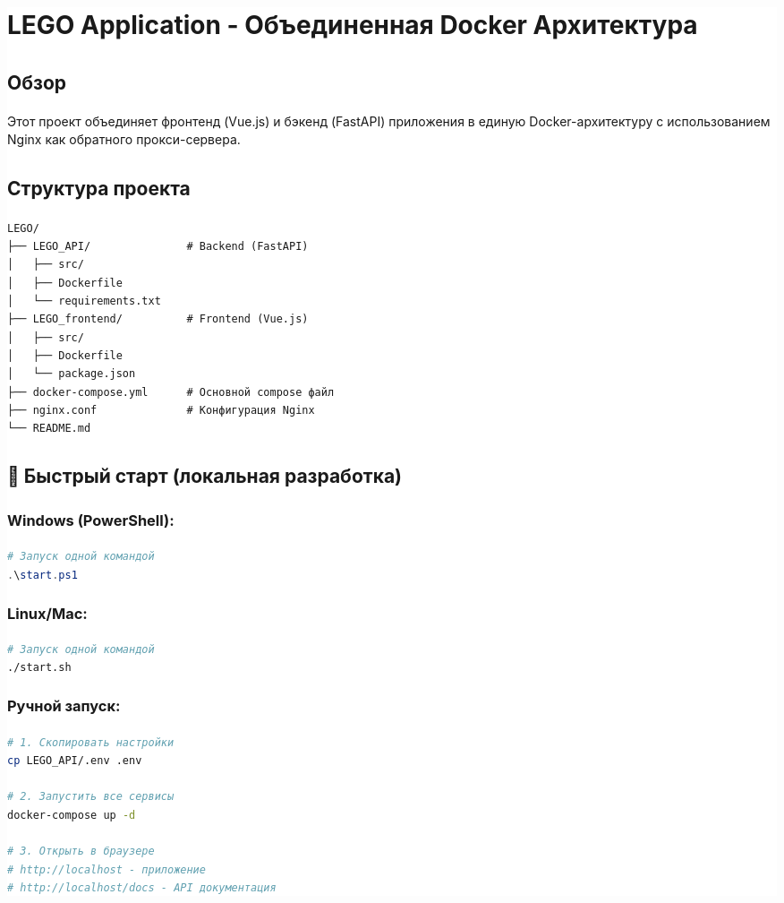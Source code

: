 # LEGO Application - Объединенная Docker Архитектура

## Обзор

Этот проект объединяет фронтенд (Vue.js) и бэкенд (FastAPI) приложения в единую Docker-архитектуру с использованием Nginx как обратного прокси-сервера.

## Структура проекта

```
LEGO/
├── LEGO_API/               # Backend (FastAPI)
│   ├── src/
│   ├── Dockerfile
│   └── requirements.txt
├── LEGO_frontend/          # Frontend (Vue.js)
│   ├── src/
│   ├── Dockerfile
│   └── package.json
├── docker-compose.yml      # Основной compose файл
├── nginx.conf              # Конфигурация Nginx
└── README.md
```

## 🚀 Быстрый старт (локальная разработка)

### Windows (PowerShell):

```powershell
# Запуск одной командой
.\start.ps1
```

### Linux/Mac:

```bash
# Запуск одной командой
./start.sh
```

### Ручной запуск:

```bash
# 1. Скопировать настройки
cp LEGO_API/.env .env

# 2. Запустить все сервисы
docker-compose up -d

# 3. Открыть в браузере
# http://localhost - приложение
# http://localhost/docs - API документация
```
